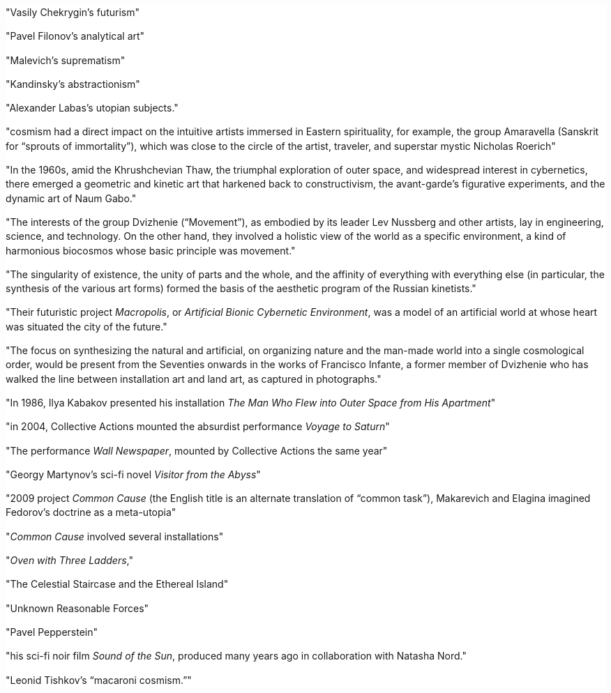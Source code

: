 "Vasily Chekrygin’s futurism"

"Pavel Filonov’s analytical art"

"Malevich’s suprematism"

"Kandinsky’s abstractionism"

"Alexander Labas’s utopian subjects."

"cosmism had a direct impact on the intuitive artists immersed in Eastern spirituality, for example, the group Amaravella (Sanskrit for “sprouts of immortality”), which was close to the circle of the artist, traveler, and superstar mystic Nicholas Roerich"

"In the 1960s, amid the Khrushchevian Thaw, the triumphal exploration of outer space, and widespread interest in cybernetics, there emerged a geometric and kinetic art that harkened back to constructivism, the avant-garde’s figurative experiments, and the dynamic art of Naum Gabo."

"The interests of the group Dvizhenie (“Movement”), as embodied by its leader Lev Nussberg and other artists, lay in engineering, science, and technology. On the other hand, they involved a holistic view of the world as a specific environment, a kind of harmonious biocosmos whose basic principle was movement."

"The singularity of existence, the unity of parts and the whole, and the affinity of everything with everything else (in particular, the synthesis of the various art forms) formed the basis of the aesthetic program of the Russian kinetists."

"Their futuristic project *Macropolis*, or *Artificial Bionic Cybernetic Environment*, was a model of an artificial world at whose heart was situated the city of the future."

"The focus on synthesizing the natural and artificial, on organizing nature and the man-made world into a single cosmological order, would be present from the Seventies onwards in the works of Francisco Infante, a former member of Dvizhenie who has walked the line between installation art and land art, as captured in photographs."

"In 1986, Ilya Kabakov presented his installation *The Man Who Flew into Outer Space from His Apartment*"

"in 2004, Collective Actions mounted the absurdist performance *Voyage to Saturn*"

"The performance *Wall Newspaper*, mounted by Collective Actions the same year"

"Georgy Martynov’s sci-fi novel *Visitor from the Abyss*"

"2009 project *Common Cause* (the English title is an alternate translation of “common task”), Makarevich and Elagina imagined Fedorov’s doctrine as a meta-utopia"

"*Common Cause* involved several installations"

"*Oven with Three Ladders*,"

"The Celestial Staircase and the Ethereal Island"

"Unknown Reasonable Forces"

"Pavel Pepperstein"

"his sci-fi noir film *Sound of the Sun*, produced many years ago in collaboration with Natasha Nord."

"Leonid Tishkov’s “macaroni cosmism.”"
